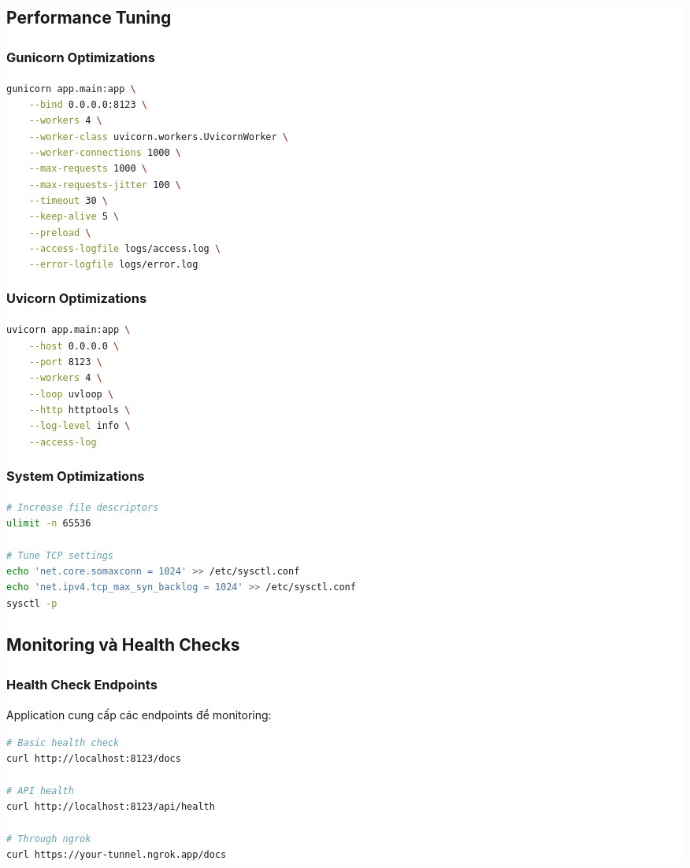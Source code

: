 ## Performance Tuning

### Gunicorn Optimizations

```bash
gunicorn app.main:app \
    --bind 0.0.0.0:8123 \
    --workers 4 \
    --worker-class uvicorn.workers.UvicornWorker \
    --worker-connections 1000 \
    --max-requests 1000 \
    --max-requests-jitter 100 \
    --timeout 30 \
    --keep-alive 5 \
    --preload \
    --access-logfile logs/access.log \
    --error-logfile logs/error.log
```

### Uvicorn Optimizations

```bash
uvicorn app.main:app \
    --host 0.0.0.0 \
    --port 8123 \
    --workers 4 \
    --loop uvloop \
    --http httptools \
    --log-level info \
    --access-log
```

### System Optimizations

```bash
# Increase file descriptors
ulimit -n 65536

# Tune TCP settings
echo 'net.core.somaxconn = 1024' >> /etc/sysctl.conf
echo 'net.ipv4.tcp_max_syn_backlog = 1024' >> /etc/sysctl.conf
sysctl -p
```

## Monitoring và Health Checks

### Health Check Endpoints

Application cung cấp các endpoints để monitoring:

```bash
# Basic health check
curl http://localhost:8123/docs

# API health
curl http://localhost:8123/api/health

# Through ngrok
curl https://your-tunnel.ngrok.app/docs
```
